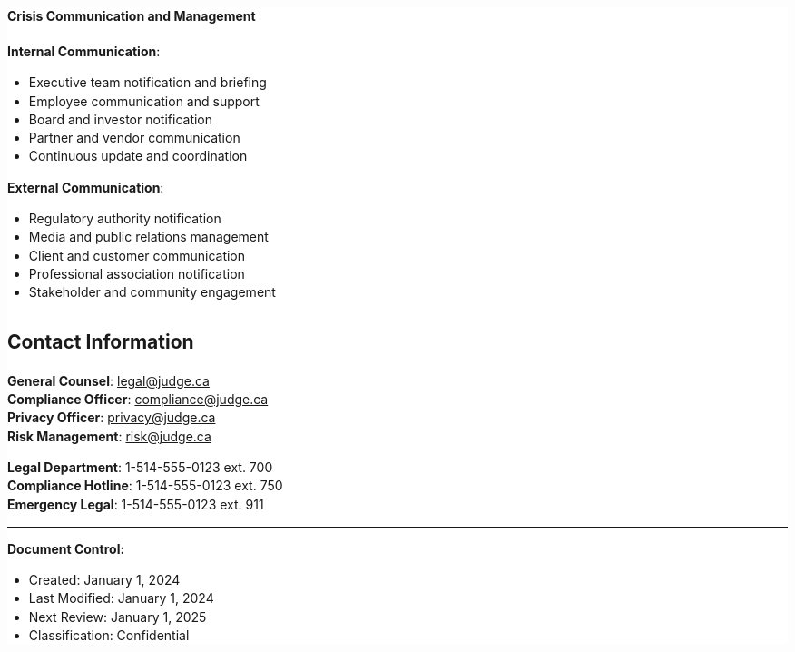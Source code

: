 #### Crisis Communication and Management
**Internal Communication**:
- Executive team notification and briefing
- Employee communication and support
- Board and investor notification
- Partner and vendor communication
- Continuous update and coordination

**External Communication**:
- Regulatory authority notification
- Media and public relations management
- Client and customer communication
- Professional association notification
- Stakeholder and community engagement

## Contact Information

**General Counsel**: legal@judge.ca  
**Compliance Officer**: compliance@judge.ca  
**Privacy Officer**: privacy@judge.ca  
**Risk Management**: risk@judge.ca  

**Legal Department**: 1-514-555-0123 ext. 700  
**Compliance Hotline**: 1-514-555-0123 ext. 750  
**Emergency Legal**: 1-514-555-0123 ext. 911  

---

**Document Control:**
- Created: January 1, 2024
- Last Modified: January 1, 2024
- Next Review: January 1, 2025
- Classification: Confidential